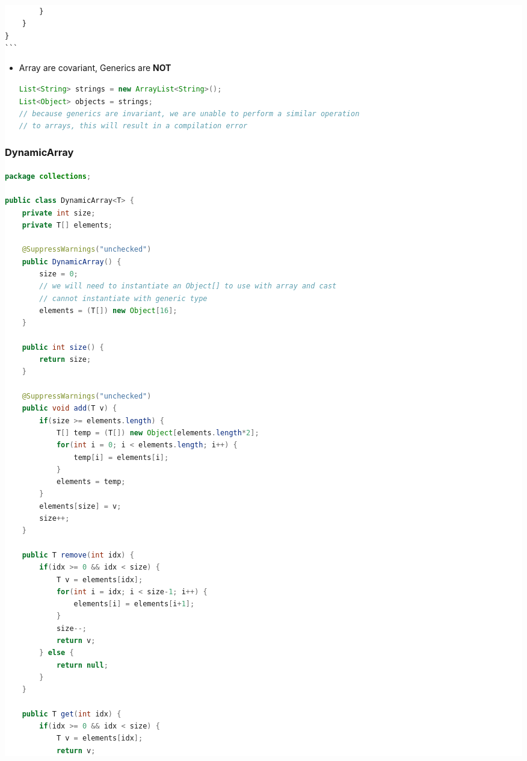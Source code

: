    		}
    	}
    }
    ```

-   Array are covariant, Generics are **NOT**

    ``` java
    List<String> strings = new ArrayList<String>();
    List<Object> objects = strings;
    // because generics are invariant, we are unable to perform a similar operation
    // to arrays, this will result in a compilation error
    ```

### DynamicArray

``` java
package collections;

public class DynamicArray<T> {
	private int size;
	private T[] elements;

	@SuppressWarnings("unchecked")
	public DynamicArray() {
		size = 0;
        // we will need to instantiate an Object[] to use with array and cast
        // cannot instantiate with generic type
		elements = (T[]) new Object[16];
	}

	public int size() {
		return size;
	}

	@SuppressWarnings("unchecked")
	public void add(T v) {
		if(size >= elements.length) {
			T[] temp = (T[]) new Object[elements.length*2];
			for(int i = 0; i < elements.length; i++) {
				temp[i] = elements[i];
			}
			elements = temp;
		}
		elements[size] = v;
		size++;
	}

	public T remove(int idx) {
		if(idx >= 0 && idx < size) {
			T v = elements[idx];
			for(int i = idx; i < size-1; i++) {
				elements[i] = elements[i+1];
			}
			size--;
			return v;
		} else {
			return null;
		}
	}

	public T get(int idx) {
		if(idx >= 0 && idx < size) {
			T v = elements[idx];
			return v;
```